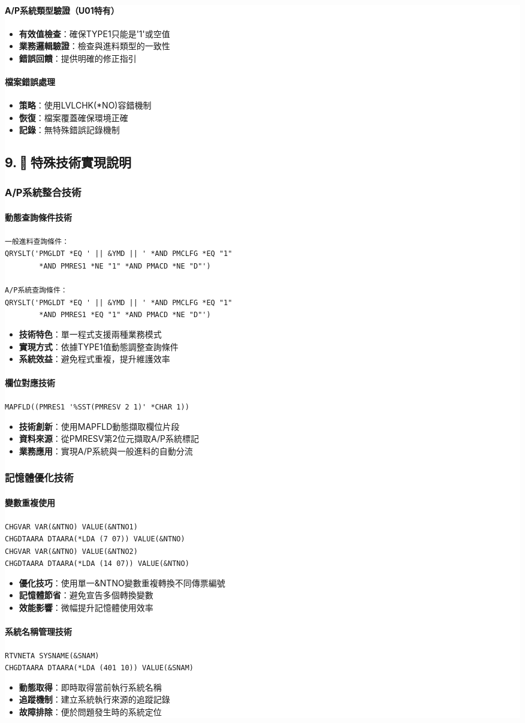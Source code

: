 #### A/P系統類型驗證（U01特有）
- **有效值檢查**：確保TYPE1只能是'1'或空值
- **業務邏輯驗證**：檢查與進料類型的一致性
- **錯誤回饋**：提供明確的修正指引

#### 檔案錯誤處理
- **策略**：使用LVLCHK(*NO)容錯機制
- **恢復**：檔案覆蓋確保環境正確
- **記錄**：無特殊錯誤記錄機制

## 9. 🎯 特殊技術實現說明

### A/P系統整合技術

#### 動態查詢條件技術
```
一般進料查詢條件：
QRYSLT('PMGLDT *EQ ' || &YMD || ' *AND PMCLFG *EQ "1" 
        *AND PMRES1 *NE "1" *AND PMACD *NE "D"')

A/P系統查詢條件：
QRYSLT('PMGLDT *EQ ' || &YMD || ' *AND PMCLFG *EQ "1" 
        *AND PMRES1 *EQ "1" *AND PMACD *NE "D"')
```
- **技術特色**：單一程式支援兩種業務模式
- **實現方式**：依據TYPE1值動態調整查詢條件
- **系統效益**：避免程式重複，提升維護效率

#### 欄位對應技術
```
MAPFLD((PMRES1 '%SST(PMRESV 2 1)' *CHAR 1))
```
- **技術創新**：使用MAPFLD動態擷取欄位片段
- **資料來源**：從PMRESV第2位元擷取A/P系統標記
- **業務應用**：實現A/P系統與一般進料的自動分流

### 記憶體優化技術

#### 變數重複使用
```
CHGVAR VAR(&NTNO) VALUE(&NTNO1)
CHGDTAARA DTAARA(*LDA (7 07)) VALUE(&NTNO)
CHGVAR VAR(&NTNO) VALUE(&NTNO2)
CHGDTAARA DTAARA(*LDA (14 07)) VALUE(&NTNO)
```
- **優化技巧**：使用單一&NTNO變數重複轉換不同傳票編號
- **記憶體節省**：避免宣告多個轉換變數
- **效能影響**：微幅提升記憶體使用效率

#### 系統名稱管理技術
```
RTVNETA SYSNAME(&SNAM)
CHGDTAARA DTAARA(*LDA (401 10)) VALUE(&SNAM)
```
- **動態取得**：即時取得當前執行系統名稱
- **追蹤機制**：建立系統執行來源的追蹤記錄
- **故障排除**：便於問題發生時的系統定位

